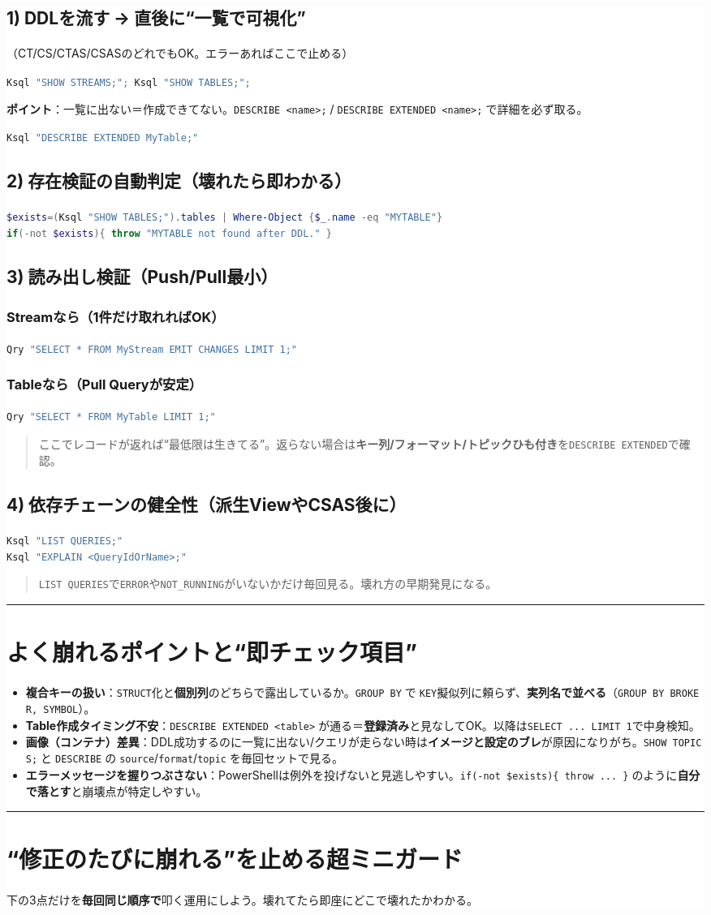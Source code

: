 ## 1) DDLを流す → 直後に“一覧で可視化”  
（CT/CS/CTAS/CSASのどれでもOK。エラーあればここで止める）
```powershell
Ksql "SHOW STREAMS;"; Ksql "SHOW TABLES;";
```
**ポイント**：一覧に出ない＝作成できてない。`DESCRIBE <name>;` / `DESCRIBE EXTENDED <name>;` で詳細を必ず取る。
```powershell
Ksql "DESCRIBE EXTENDED MyTable;"
```

## 2) **存在検証の自動判定**（壊れたら即わかる）
```powershell
$exists=(Ksql "SHOW TABLES;").tables | Where-Object {$_.name -eq "MYTABLE"}
if(-not $exists){ throw "MYTABLE not found after DDL." }
```

## 3) **読み出し検証（Push/Pull最小）**  
### Streamなら（1件だけ取れればOK）
```powershell
Qry "SELECT * FROM MyStream EMIT CHANGES LIMIT 1;"
```
### Tableなら（Pull Queryが安定）
```powershell
Qry "SELECT * FROM MyTable LIMIT 1;"
```
> ここでレコードが返れば“最低限は生きてる”。返らない場合は**キー列/フォーマット/トピックひも付き**を`DESCRIBE EXTENDED`で確認。

## 4) **依存チェーンの健全性**（派生ViewやCSAS後に）
```powershell
Ksql "LIST QUERIES;"
Ksql "EXPLAIN <QueryIdOrName>;"
```
> `LIST QUERIES`で`ERROR`や`NOT_RUNNING`がいないかだけ毎回見る。壊れ方の早期発見になる。

---

# よく崩れるポイントと“即チェック項目”
- **複合キーの扱い**：`STRUCT`化と**個別列**のどちらで露出しているか。`GROUP BY` で `KEY`擬似列に頼らず、**実列名で並べる**（`GROUP BY BROKER, SYMBOL`）。  
- **Table作成タイミング不安**：`DESCRIBE EXTENDED <table>` が通る＝**登録済み**と見なしてOK。以降は`SELECT ... LIMIT 1`で中身検知。  
- **画像（コンテナ）差異**：DDL成功するのに一覧に出ない/クエリが走らない時は**イメージと設定のブレ**が原因になりがち。`SHOW TOPICS;` と `DESCRIBE` の `source`/`format`/`topic` を毎回セットで見る。  
- **エラーメッセージを握りつぶさない**：PowerShellは例外を投げないと見逃しやすい。`if(-not $exists){ throw ... }` のように**自分で落とす**と崩壊点が特定しやすい。

---

# “修正のたびに崩れる”を止める超ミニガード
下の3点だけを**毎回同じ順序で**叩く運用にしよう。壊れてたら即座にどこで壊れたかわかる。
